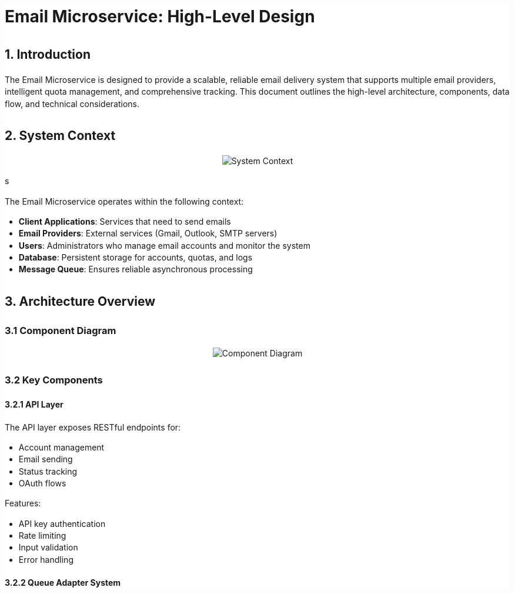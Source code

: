 # Email Microservice: High-Level Design

## 1. Introduction

The Email Microservice is designed to provide a scalable, reliable email delivery system that supports multiple email providers, intelligent quota management, and comprehensive tracking. This document outlines the high-level architecture, components, data flow, and technical considerations.

## 2. System Context

<p align="center">
  <img src="https://via.placeholder.com/800x500.png?text=System+Context+Diagram" alt="System Context" width="800">
</p>s

The Email Microservice operates within the following context:

- **Client Applications**: Services that need to send emails
- **Email Providers**: External services (Gmail, Outlook, SMTP servers)
- **Users**: Administrators who manage email accounts and monitor the system
- **Database**: Persistent storage for accounts, quotas, and logs
- **Message Queue**: Ensures reliable asynchronous processing

## 3. Architecture Overview

### 3.1 Component Diagram

<p align="center">
  <img src="https://via.placeholder.com/800x600.png?text=Component+Diagram" alt="Component Diagram" width="800">
</p>

### 3.2 Key Components

#### 3.2.1 API Layer

The API layer exposes RESTful endpoints for:

- Account management
- Email sending
- Status tracking
- OAuth flows

Features:

- API key authentication
- Rate limiting
- Input validation
- Error handling

#### 3.2.2 Queue Adapter System
